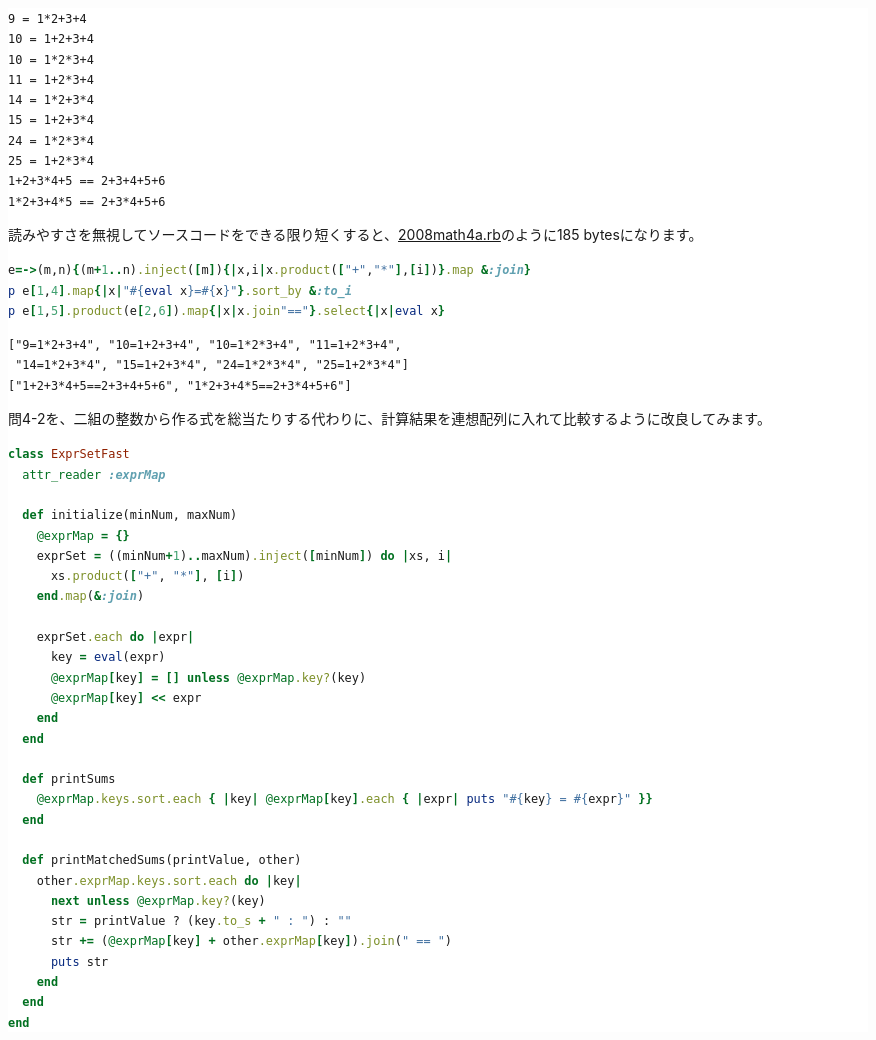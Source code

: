 ```text
9 = 1*2+3+4
10 = 1+2+3+4
10 = 1*2*3+4
11 = 1+2*3+4
14 = 1*2+3*4
15 = 1+2+3*4
24 = 1*2*3*4
25 = 1+2*3*4
1+2+3*4+5 == 2+3+4+5+6
1*2+3+4*5 == 2+3*4+5+6
```

読みやすさを無視してソースコードをできる限り短くすると、[2008math4a.rb](2008math4a.rb)のように185 bytesになります。

```ruby
e=->(m,n){(m+1..n).inject([m]){|x,i|x.product(["+","*"],[i])}.map &:join}
p e[1,4].map{|x|"#{eval x}=#{x}"}.sort_by &:to_i
p e[1,5].product(e[2,6]).map{|x|x.join"=="}.select{|x|eval x}
```

```text
["9=1*2+3+4", "10=1+2+3+4", "10=1*2*3+4", "11=1+2*3+4",
 "14=1*2+3*4", "15=1+2+3*4", "24=1*2*3*4", "25=1+2*3*4"]
["1+2+3*4+5==2+3+4+5+6", "1*2+3+4*5==2+3*4+5+6"]
```

問4-2を、二組の整数から作る式を総当たりする代わりに、計算結果を連想配列に入れて比較するように改良してみます。

```ruby
class ExprSetFast
  attr_reader :exprMap

  def initialize(minNum, maxNum)
    @exprMap = {}
    exprSet = ((minNum+1)..maxNum).inject([minNum]) do |xs, i|
      xs.product(["+", "*"], [i])
    end.map(&:join)

    exprSet.each do |expr|
      key = eval(expr)
      @exprMap[key] = [] unless @exprMap.key?(key)
      @exprMap[key] << expr
    end
  end

  def printSums
    @exprMap.keys.sort.each { |key| @exprMap[key].each { |expr| puts "#{key} = #{expr}" }}
  end

  def printMatchedSums(printValue, other)
    other.exprMap.keys.sort.each do |key|
      next unless @exprMap.key?(key)
      str = printValue ? (key.to_s + " : ") : ""
      str += (@exprMap[key] + other.exprMap[key]).join(" == ")
      puts str
    end
  end
end
```

